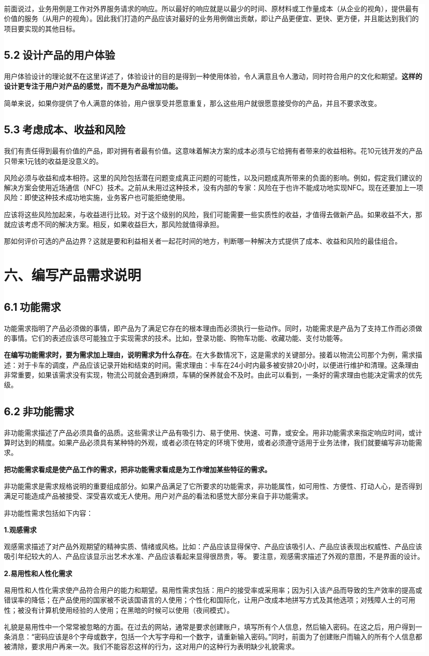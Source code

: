 前面说过，业务用例是工作对外界服务请求的响应。所以最好的响应就是以最少的时间、原材料或工作量成本（从企业的视角），提供最有价值的服务（从用户的视角）。因此我们打造的产品应该对最好的业务用例做出贡献，即让产品更便宜、更快、更方便，并且能达到我们的项目要实现的其他目标。

## 5.2 设计产品的用户体验 ##

用户体验设计的理论就不在这里详述了，体验设计的目的是得到一种使用体验，令人满意且令人激动，同时符合用户的文化和期望。**这样的设计更专注于用户对产品的感觉，而不是为产品增加功能。**

简单来说，如果你提供了令人满意的体验，用户很享受并愿意重复，那么这些用户就很愿意接受你的产品，并且不要求改变。

## 5.3 考虑成本、收益和风险 ##

我们有责任得到最有价值的产品，即对拥有者最有价值。这意味着解决方案的成本必须与它给拥有者带来的收益相称。花10元钱开发的产品只带来1元钱的收益是没意义的。

风险必须与收益和成本相符。这里的风险包括潜在问题变成真正问题的可能性，以及问题成真所带来的负面的影响。例如，假定我们建议的解决方案会使用近场通信（NFC）技术。之前从未用过这种技术，没有内部的专家：风险在于也许不能成功地实现NFC。现在还要加上一项风险：即使这种技术成功地实施，业务客户也可能拒绝使用。

应该将这些风险加起来，与收益进行比较。对于这个级别的风险，我们可能需要一些实质性的收益，才值得去做新产品。如果收益不大，那就应该考虑不同的解决方案。相反，如果收益巨大，那风险就值得承担。

那如何评价可选的产品边界？这就是要和利益相关者一起花时间的地方，判断哪一种解决方式提供了成本、收益和风险的最佳组合。

# 六、编写产品需求说明 #

## 6.1 功能需求 ##

功能需求指明了产品必须做的事情，即产品为了满足它存在的根本理由而必须执行一些动作。同时，功能需求是产品为了支持工作而必须做的事情。它们的表述应该尽可能独立于实现需求的技术。比如，登录功能、购物车功能、收藏功能、支付功能等。

**在编写功能需求时，要为需求加上理由，说明需求为什么存在**。在大多数情况下，这是需求的关键部分。接着以物流公司那个为例，需求描述：对于卡车的调度，产品应该记录开始和结束的时间。需求理由：卡车在24小时内最多被安排20小时，以便进行维护和清理。这条理由非常重要，如果该需求没有实现，物流公司就会遇到麻烦，车辆的保养就会不及时。由此可以看到，一条好的需求理由也能决定需求的优先级。

## 6.2 非功能需求 ##

非功能需求描述了产品必须具备的品质。这些需求让产品有吸引力、易于使用、快速、可靠，或安全。用非功能需求来指定响应时间，或计算时达到的精度。如果产品必须具有某种特的外观，或者必须在特定的环境下使用，或者必须遵守适用于业务法律，我们就要编写非功能需求。

**把功能需求看成是使产品工作的需求，把非功能需求看成是为工作增加某些特征的需求。**

非功能需求是需求规格说明的重要组成部分。如果产品满足了它所要求的功能需求，非功能属性，如可用性、方便性、打动人心，是否得到满足可能造成产品被接受、深受喜欢或无人使用。用户对产品的看法和感觉大部分来自于非功能需求。

非功能性需求包括如下内容：

**1.观感需求**

观感需求描述了对产品外观期望的精神实质、情绪或风格。比如：产品应该显得保守、产品应该吸引人、产品应该表现出权威性、产品应该吸引年纪较大的人、产品应该显示出艺术水准、产品应该看起来显得很昂贵，等。 要注意，观感需求描述了外观的意图，不是界面的设计。

**2.易用性和人性化需求**

易用性和人性化需求使产品符合用户的能力和期望。易用性需求包括：用户的接受率或采用率；因为引入该产品而导致的生产效率的提高或错误率的降低；在产品使用的国家被不说该国语言的人使用；个性化和国际化，让用户改成本地拼写方式及其他选项；对残障人士的可用性；被没有计算机使用经验的人使用；在黑暗的时候可以使用（夜间模式）。

礼貌是易用性中一个常常被忽略的方面。在过去的网站，通常是要求创建账户，填写所有个人信息，然后输入密码。在这之后，用户得到一条消息：“密码应该是8个字母或数字，包括一个大写字母和一个数字，请重新输入密码。”同时，前面为了创建账户而输入的所有个人信息都被清除，要求用户再来一次。我们不能容忍这样的行为，这对用户的这种行为表明缺少礼貌需求。
